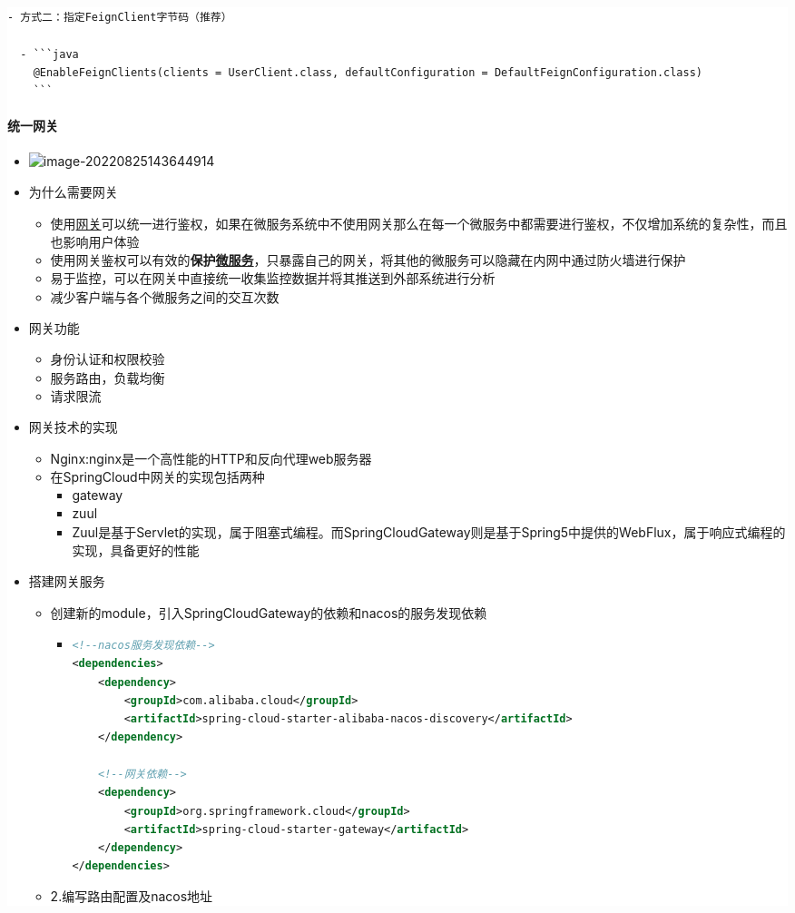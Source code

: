     - 方式二：指定FeignClient字节码（推荐）

      - ```java
        @EnableFeignClients(clients = UserClient.class, defaultConfiguration = DefaultFeignConfiguration.class)
        ```

#### 统一网关

- ![image-20220825143644914](C:\Users\22906\AppData\Roaming\Typora\typora-user-images\image-20220825143644914.png)

- 为什么需要网关

  - 使用[网关](https://so.csdn.net/so/search?q=网关&spm=1001.2101.3001.7020)可以统一进行鉴权，如果在微服务系统中不使用网关那么在每一个微服务中都需要进行鉴权，不仅增加系统的复杂性，而且也影响用户体验
  - 使用网关鉴权可以有效的**保护[微服务](https://so.csdn.net/so/search?q=微服务&spm=1001.2101.3001.7020)**，只暴露自己的网关，将其他的微服务可以隐藏在内网中通过防火墙进行保护
  - 易于监控，可以在网关中直接统一收集监控数据并将其推送到外部系统进行分析
  - 减少客户端与各个微服务之间的交互次数 

- 网关功能

  - 身份认证和权限校验
  - 服务路由，负载均衡
  - 请求限流

- 网关技术的实现

  - Nginx:nginx是一个高性能的HTTP和反向代理web服务器
  - 在SpringCloud中网关的实现包括两种
    - gateway
    - zuul
    - Zuul是基于Servlet的实现，属于阻塞式编程。而SpringCloudGateway则是基于Spring5中提供的WebFlux，属于响应式编程的实现，具备更好的性能

- 搭建网关服务

  - 创建新的module，引入SpringCloudGateway的依赖和nacos的服务发现依赖

    - ```xml
      <!--nacos服务发现依赖-->
      <dependencies>
          <dependency>
              <groupId>com.alibaba.cloud</groupId>
              <artifactId>spring-cloud-starter-alibaba-nacos-discovery</artifactId>
          </dependency>
      
          <!--网关依赖-->
          <dependency>
              <groupId>org.springframework.cloud</groupId>
              <artifactId>spring-cloud-starter-gateway</artifactId>
          </dependency>
      </dependencies>
      ```

  - 2.编写路由配置及nacos地址
